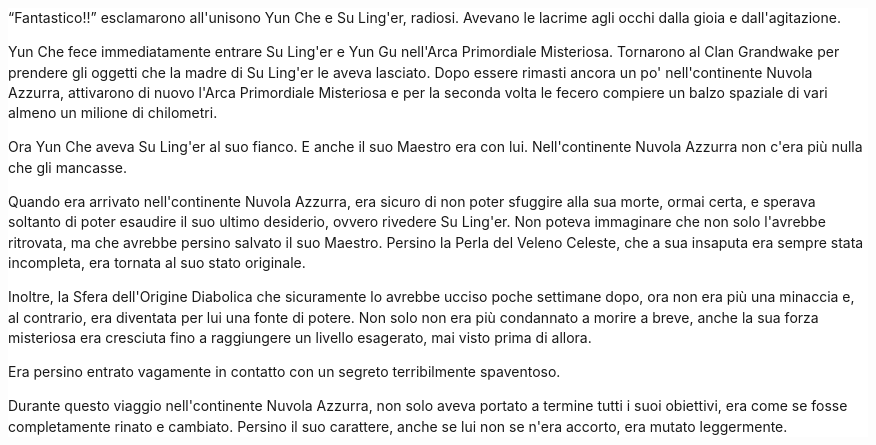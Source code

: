 
“Fantastico!!” esclamarono all'unisono Yun Che e Su Ling'er, radiosi. Avevano le lacrime agli occhi dalla gioia e dall'agitazione.


Yun Che fece immediatamente entrare Su Ling'er e Yun Gu nell'Arca Primordiale Misteriosa. Tornarono al Clan Grandwake per prendere gli oggetti che la madre di Su Ling'er le aveva lasciato. Dopo essere rimasti ancora un po' nell'continente Nuvola Azzurra, attivarono di nuovo l'Arca Primordiale Misteriosa e per la seconda volta le fecero compiere un balzo spaziale di vari almeno un milione di chilometri.


Ora Yun Che aveva Su Ling'er al suo fianco. E anche il suo Maestro era con lui. Nell'continente Nuvola Azzurra non c'era più nulla che gli mancasse.


Quando era arrivato nell'continente Nuvola Azzurra, era sicuro di non poter sfuggire alla sua morte, ormai certa, e sperava soltanto di poter esaudire il suo ultimo desiderio, ovvero rivedere Su Ling'er. Non poteva immaginare che non solo l'avrebbe ritrovata, ma che avrebbe persino salvato il suo Maestro. Persino la Perla del Veleno Celeste, che a sua insaputa era sempre stata incompleta, era tornata al suo stato originale.


Inoltre, la Sfera dell'Origine Diabolica che sicuramente lo avrebbe ucciso poche settimane dopo, ora non era più una minaccia e, al contrario, era diventata per lui una fonte di potere. Non solo non era più condannato a morire a breve, anche la sua forza misteriosa era cresciuta fino a raggiungere un livello esagerato, mai visto prima di allora.


Era persino entrato vagamente in contatto con un segreto terribilmente spaventoso.


Durante questo viaggio nell'continente Nuvola Azzurra, non solo aveva portato a termine tutti i suoi obiettivi, era come se fosse completamente rinato e cambiato. Persino il suo carattere, anche se lui non se n'era accorto, era mutato leggermente.
                                


                                




